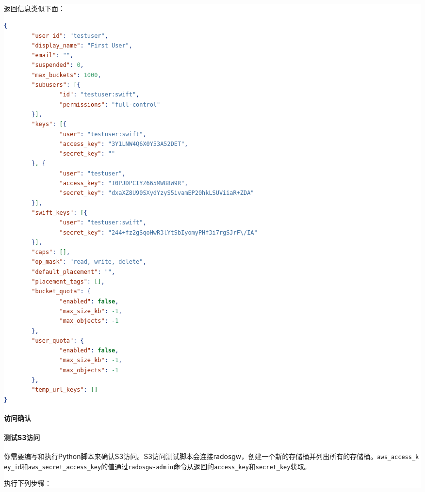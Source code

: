 返回信息类似下面：  

```json
{
        "user_id": "testuser",
        "display_name": "First User",
        "email": "",
        "suspended": 0,
        "max_buckets": 1000,
        "subusers": [{
                "id": "testuser:swift",
                "permissions": "full-control"
        }],
        "keys": [{
                "user": "testuser:swift",
                "access_key": "3Y1LNW4Q6X0Y53A52DET",
                "secret_key": ""
        }, {
                "user": "testuser",
                "access_key": "I0PJDPCIYZ665MW88W9R",
                "secret_key": "dxaXZ8U90SXydYzyS5ivamEP20hkLSUViiaR+ZDA"
        }],
        "swift_keys": [{
                "user": "testuser:swift",
                "secret_key": "244+fz2gSqoHwR3lYtSbIyomyPHf3i7rgSJrF\/IA"
        }],
        "caps": [],
        "op_mask": "read, write, delete",
        "default_placement": "",
        "placement_tags": [],
        "bucket_quota": {
                "enabled": false,
                "max_size_kb": -1,
                "max_objects": -1
        },
        "user_quota": {
                "enabled": false,
                "max_size_kb": -1,
                "max_objects": -1
        },
        "temp_url_keys": []
}
```  

#### 访问确认  

#### 测试S3访问  

你需要编写和执行Python脚本来确认S3访问。S3访问测试脚本会连接radosgw，创建一个新的存储桶并列出所有的存储桶。`aws_access_key_id`和`aws_secret_access_key`的值通过`radosgw-admin`命令从返回的`access_key`和`secret_key`获取。  

执行下列步骤：  
